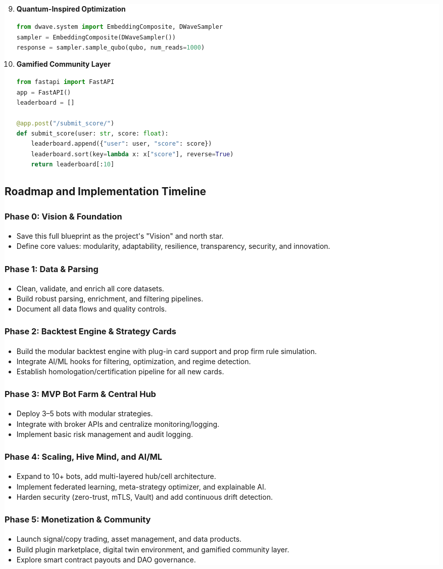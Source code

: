9. **Quantum-Inspired Optimization**
   ```python
   from dwave.system import EmbeddingComposite, DWaveSampler
   sampler = EmbeddingComposite(DWaveSampler())
   response = sampler.sample_qubo(qubo, num_reads=1000)
   ```

10. **Gamified Community Layer**
    ```python
    from fastapi import FastAPI
    app = FastAPI()
    leaderboard = []

    @app.post("/submit_score/")
    def submit_score(user: str, score: float):
        leaderboard.append({"user": user, "score": score})
        leaderboard.sort(key=lambda x: x["score"], reverse=True)
        return leaderboard[:10]
    ```

## Roadmap and Implementation Timeline

### Phase 0: Vision & Foundation
- Save this full blueprint as the project's "Vision" and north star.
- Define core values: modularity, adaptability, resilience, transparency, security, and innovation.

### Phase 1: Data & Parsing
- Clean, validate, and enrich all core datasets.
- Build robust parsing, enrichment, and filtering pipelines.
- Document all data flows and quality controls.

### Phase 2: Backtest Engine & Strategy Cards
- Build the modular backtest engine with plug-in card support and prop firm rule simulation.
- Integrate AI/ML hooks for filtering, optimization, and regime detection.
- Establish homologation/certification pipeline for all new cards.

### Phase 3: MVP Bot Farm & Central Hub
- Deploy 3–5 bots with modular strategies.
- Integrate with broker APIs and centralize monitoring/logging.
- Implement basic risk management and audit logging.

### Phase 4: Scaling, Hive Mind, and AI/ML
- Expand to 10+ bots, add multi-layered hub/cell architecture.
- Implement federated learning, meta-strategy optimizer, and explainable AI.
- Harden security (zero-trust, mTLS, Vault) and add continuous drift detection.

### Phase 5: Monetization & Community
- Launch signal/copy trading, asset management, and data products.
- Build plugin marketplace, digital twin environment, and gamified community layer.
- Explore smart contract payouts and DAO governance.
